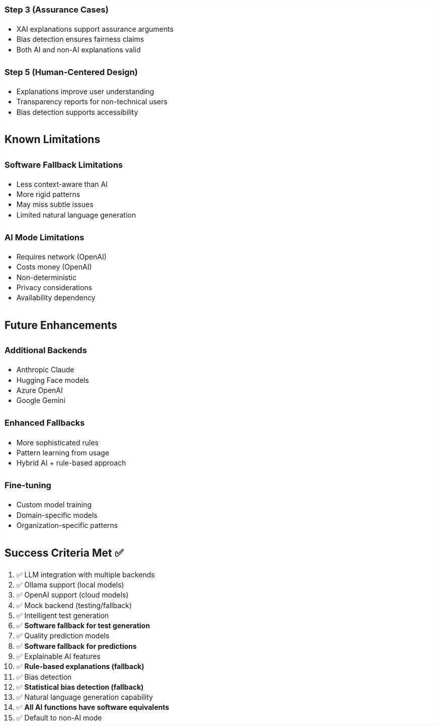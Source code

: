### Step 3 (Assurance Cases)
- XAI explanations support assurance arguments
- Bias detection ensures fairness claims
- Both AI and non-AI explanations valid

### Step 5 (Human-Centered Design)
- Explanations improve user understanding
- Transparency reports for non-technical users
- Bias detection supports accessibility

## Known Limitations

### Software Fallback Limitations
- Less context-aware than AI
- More rigid patterns
- May miss subtle issues
- Limited natural language generation

### AI Mode Limitations
- Requires network (OpenAI)
- Costs money (OpenAI)
- Non-deterministic
- Privacy considerations
- Availability dependency

## Future Enhancements

### Additional Backends
- Anthropic Claude
- Hugging Face models
- Azure OpenAI
- Google Gemini

### Enhanced Fallbacks
- More sophisticated rules
- Pattern learning from usage
- Hybrid AI + rule-based approach

### Fine-tuning
- Custom model training
- Domain-specific models
- Organization-specific patterns

## Success Criteria Met ✅

1. ✅ LLM integration with multiple backends
2. ✅ Ollama support (local models)
3. ✅ OpenAI support (cloud models)
4. ✅ Mock backend (testing/fallback)
5. ✅ Intelligent test generation
6. ✅ **Software fallback for test generation**
7. ✅ Quality prediction models
8. ✅ **Software fallback for predictions**
9. ✅ Explainable AI features
10. ✅ **Rule-based explanations (fallback)**
11. ✅ Bias detection
12. ✅ **Statistical bias detection (fallback)**
13. ✅ Natural language generation capability
14. ✅ **All AI functions have software equivalents**
15. ✅ Default to non-AI mode